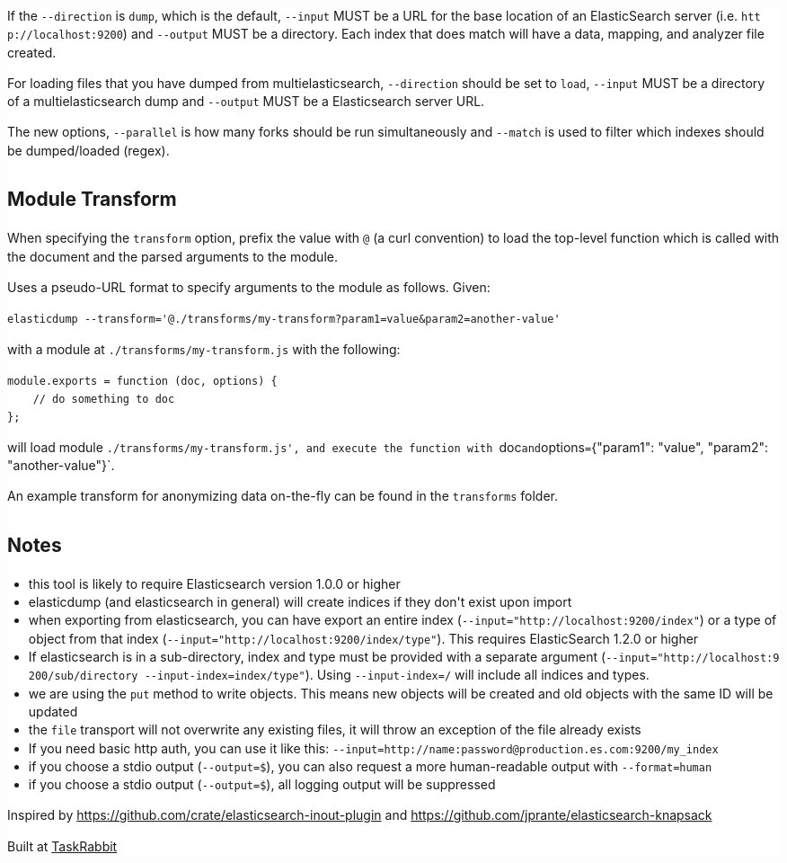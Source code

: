 If the `--direction` is `dump`, which is the default, `--input` MUST be a URL for the base location of an ElasticSearch server (i.e. `http://localhost:9200`) and `--output` MUST be a directory. Each index that does match will have a data, mapping, and analyzer file created.

For loading files that you have dumped from multielasticsearch, `--direction` should be set to `load`, `--input` MUST be a directory of a multielasticsearch dump and `--output` MUST be a Elasticsearch server URL.

The new options, `--parallel` is how many forks should be run simultaneously and `--match` is used to filter which indexes should be dumped/loaded (regex).

## Module Transform

When specifying the `transform` option, prefix the value with `@` (a curl convention) to load the top-level function which is called with the document and the parsed arguments to the module.

Uses a pseudo-URL format to specify arguments to the module as follows. Given:

    elasticdump --transform='@./transforms/my-transform?param1=value&param2=another-value'

with a module at `./transforms/my-transform.js` with the following:

    module.exports = function (doc, options) {
        // do something to doc
    };

will load module `./transforms/my-transform.js', and execute the function with `doc` and `options` = `{"param1": "value", "param2": "another-value"}`.

An example transform for anonymizing data on-the-fly can be found in the `transforms` folder.

## Notes

- this tool is likely to require Elasticsearch version 1.0.0 or higher
- elasticdump (and elasticsearch in general) will create indices if they don't exist upon import
- when exporting from elasticsearch, you can have export an entire index (`--input="http://localhost:9200/index"`) or a type of object from that index (`--input="http://localhost:9200/index/type"`).  This requires ElasticSearch 1.2.0 or higher
- If elasticsearch is in a sub-directory, index and type must be provided with a separate argument (`--input="http://localhost:9200/sub/directory --input-index=index/type"`). Using `--input-index=/` will include all indices and types.
- we are using the `put` method to write objects.  This means new objects will be created and old objects with the same ID will be updated
- the `file` transport will not overwrite any existing files, it will throw an exception of the file already exists
- If you need basic http auth, you can use it like this: `--input=http://name:password@production.es.com:9200/my_index`
- if you choose a stdio output (`--output=$`), you can also request a more human-readable output with `--format=human`
- if you choose a stdio output (`--output=$`), all logging output will be suppressed

Inspired by https://github.com/crate/elasticsearch-inout-plugin and https://github.com/jprante/elasticsearch-knapsack

Built at [TaskRabbit](https://www.taskrabbit.com)
